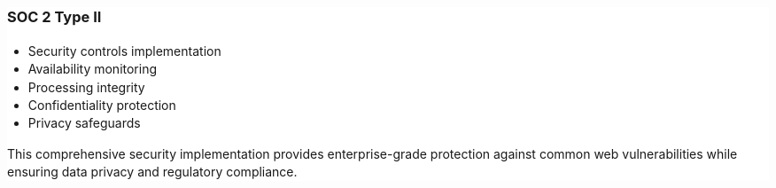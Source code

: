 ### SOC 2 Type II
- Security controls implementation
- Availability monitoring
- Processing integrity
- Confidentiality protection
- Privacy safeguards

This comprehensive security implementation provides enterprise-grade protection against common web vulnerabilities while ensuring data privacy and regulatory compliance.